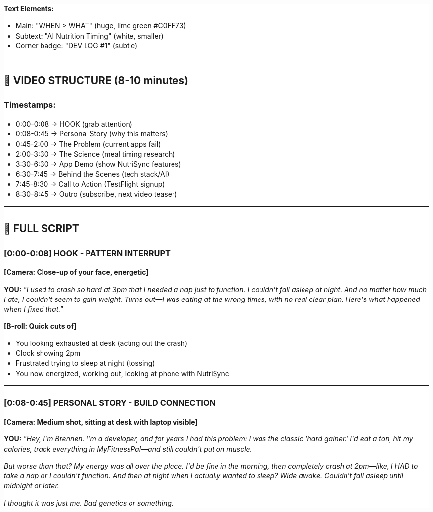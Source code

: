 **Text Elements:**
- Main: "WHEN > WHAT" (huge, lime green #C0FF73)
- Subtext: "AI Nutrition Timing" (white, smaller)
- Corner badge: "DEV LOG #1" (subtle)

---

## 🎯 VIDEO STRUCTURE (8-10 minutes)

### Timestamps:
- 0:00-0:08 → HOOK (grab attention)
- 0:08-0:45 → Personal Story (why this matters)
- 0:45-2:00 → The Problem (current apps fail)
- 2:00-3:30 → The Science (meal timing research)
- 3:30-6:30 → App Demo (show NutriSync features)
- 6:30-7:45 → Behind the Scenes (tech stack/AI)
- 7:45-8:30 → Call to Action (TestFlight signup)
- 8:30-8:45 → Outro (subscribe, next video teaser)

---

## 📝 FULL SCRIPT

### [0:00-0:08] HOOK - PATTERN INTERRUPT
**[Camera: Close-up of your face, energetic]**

**YOU:**
*"I used to crash so hard at 3pm that I needed a nap just to function. I couldn't fall asleep at night. And no matter how much I ate, I couldn't seem to gain weight. Turns out—I was eating at the wrong times, with no real clear plan. Here's what happened when I fixed that."*

**[B-roll: Quick cuts of]**
- You looking exhausted at desk (acting out the crash)
- Clock showing 2pm
- Frustrated trying to sleep at night (tossing)
- You now energized, working out, looking at phone with NutriSync

---

### [0:08-0:45] PERSONAL STORY - BUILD CONNECTION
**[Camera: Medium shot, sitting at desk with laptop visible]**

**YOU:**
*"Hey, I'm Brennen. I'm a developer, and for years I had this problem: I was the classic 'hard gainer.' I'd eat a ton, hit my calories, track everything in MyFitnessPal—and still couldn't put on muscle.*

*But worse than that? My energy was all over the place. I'd be fine in the morning, then completely crash at 2pm—like, I HAD to take a nap or I couldn't function. And then at night when I actually wanted to sleep? Wide awake. Couldn't fall asleep until midnight or later.*

*I thought it was just me. Bad genetics or something.*
